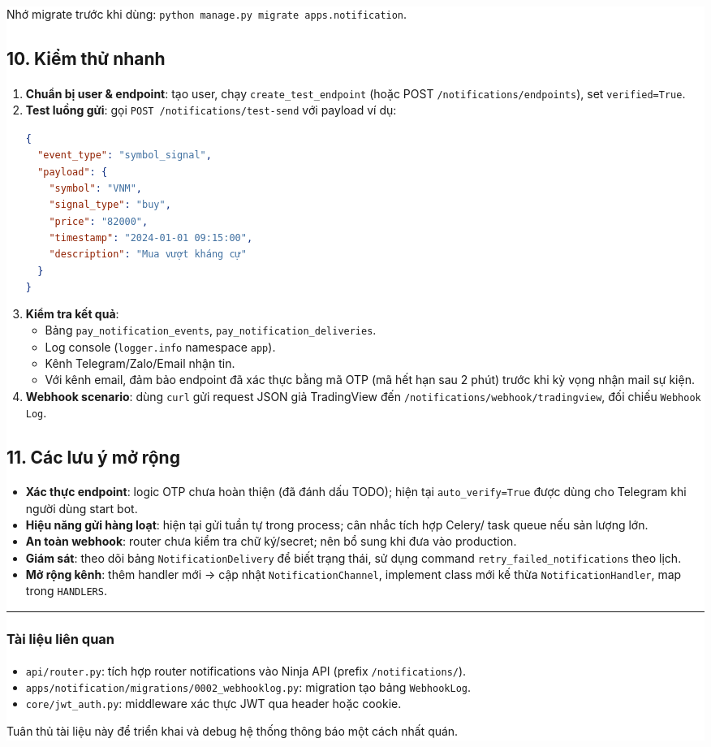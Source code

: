 Nhớ migrate trước khi dùng: `python manage.py migrate apps.notification`.

## 10. Kiểm thử nhanh
1. **Chuẩn bị user & endpoint**: tạo user, chạy `create_test_endpoint` (hoặc POST `/notifications/endpoints`), set `verified=True`.
2. **Test luồng gửi**: gọi `POST /notifications/test-send` với payload ví dụ:
   ```json
   {
     "event_type": "symbol_signal",
     "payload": {
       "symbol": "VNM",
       "signal_type": "buy",
       "price": "82000",
       "timestamp": "2024-01-01 09:15:00",
       "description": "Mua vượt kháng cự"
     }
   }
   ```
3. **Kiểm tra kết quả**: 
   - Bảng `pay_notification_events`, `pay_notification_deliveries`.
   - Log console (`logger.info` namespace `app`).
   - Kênh Telegram/Zalo/Email nhận tin.
   - Với kênh email, đảm bảo endpoint đã xác thực bằng mã OTP (mã hết hạn sau 2 phút) trước khi kỳ vọng nhận mail sự kiện.
4. **Webhook scenario**: dùng `curl` gửi request JSON giả TradingView đến `/notifications/webhook/tradingview`, đối chiếu `WebhookLog`.

## 11. Các lưu ý mở rộng
- **Xác thực endpoint**: logic OTP chưa hoàn thiện (đã đánh dấu TODO); hiện tại `auto_verify=True` được dùng cho Telegram khi người dùng start bot.
- **Hiệu năng gửi hàng loạt**: hiện tại gửi tuần tự trong process; cân nhắc tích hợp Celery/ task queue nếu sản lượng lớn.
- **An toàn webhook**: router chưa kiểm tra chữ ký/secret; nên bổ sung khi đưa vào production.
- **Giám sát**: theo dõi bảng `NotificationDelivery` để biết trạng thái, sử dụng command `retry_failed_notifications` theo lịch.
- **Mở rộng kênh**: thêm handler mới → cập nhật `NotificationChannel`, implement class mới kế thừa `NotificationHandler`, map trong `HANDLERS`.

---

### Tài liệu liên quan
- `api/router.py`: tích hợp router notifications vào Ninja API (prefix `/notifications/`).
- `apps/notification/migrations/0002_webhooklog.py`: migration tạo bảng `WebhookLog`.
- `core/jwt_auth.py`: middleware xác thực JWT qua header hoặc cookie.

Tuân thủ tài liệu này để triển khai và debug hệ thống thông báo một cách nhất quán.
